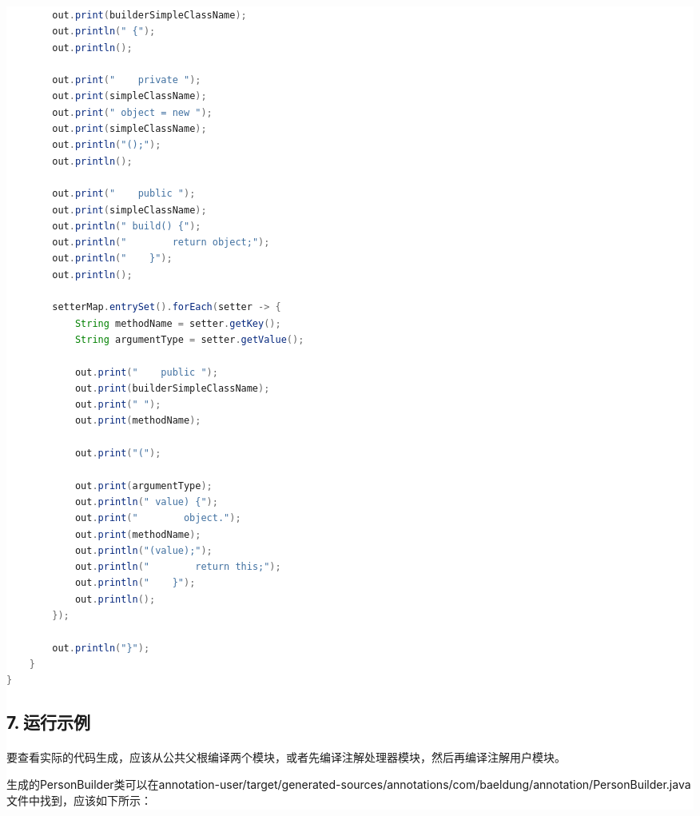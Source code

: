 ```java
        out.print(builderSimpleClassName);
        out.println(" {");
        out.println();

        out.print("    private ");
        out.print(simpleClassName);
        out.print(" object = new ");
        out.print(simpleClassName);
        out.println("();");
        out.println();

        out.print("    public ");
        out.print(simpleClassName);
        out.println(" build() {");
        out.println("        return object;");
        out.println("    }");
        out.println();

        setterMap.entrySet().forEach(setter -> {
            String methodName = setter.getKey();
            String argumentType = setter.getValue();

            out.print("    public ");
            out.print(builderSimpleClassName);
            out.print(" ");
            out.print(methodName);

            out.print("(");

            out.print(argumentType);
            out.println(" value) {");
            out.print("        object.");
            out.print(methodName);
            out.println("(value);");
            out.println("        return this;");
            out.println("    }");
            out.println();
        });

        out.println("}");
    }
}
```

## 7. 运行示例

要查看实际的代码生成，应该从公共父根编译两个模块，或者先编译注解处理器模块，然后再编译注解用户模块。

生成的PersonBuilder类可以在annotation-user/target/generated-sources/annotations/com/baeldung/annotation/PersonBuilder.java文件中找到，应该如下所示：

